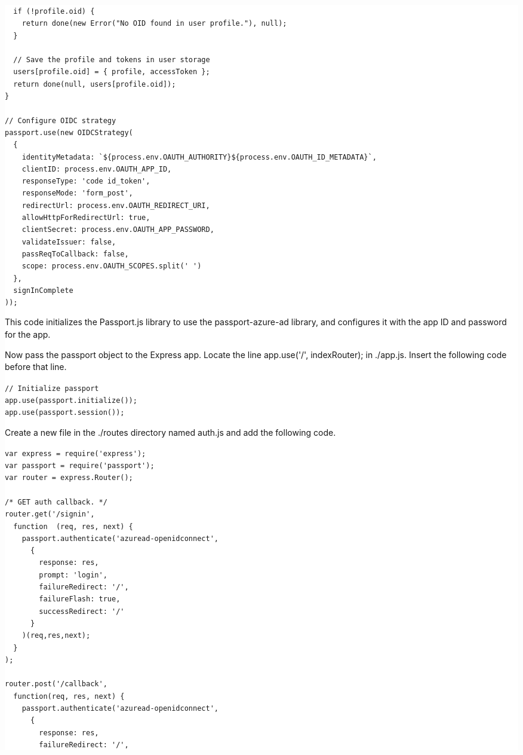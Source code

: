```
  if (!profile.oid) {
    return done(new Error("No OID found in user profile."), null);
  }

  // Save the profile and tokens in user storage
  users[profile.oid] = { profile, accessToken };
  return done(null, users[profile.oid]);
}

// Configure OIDC strategy
passport.use(new OIDCStrategy(
  {
    identityMetadata: `${process.env.OAUTH_AUTHORITY}${process.env.OAUTH_ID_METADATA}`,
    clientID: process.env.OAUTH_APP_ID,
    responseType: 'code id_token',
    responseMode: 'form_post',
    redirectUrl: process.env.OAUTH_REDIRECT_URI,
    allowHttpForRedirectUrl: true,
    clientSecret: process.env.OAUTH_APP_PASSWORD,
    validateIssuer: false,
    passReqToCallback: false,
    scope: process.env.OAUTH_SCOPES.split(' ')
  },
  signInComplete
));
```
This code initializes the Passport.js library to use the passport-azure-ad library, and configures it with the app ID and password for the app.

Now pass the passport object to the Express app. Locate the line app.use('/', indexRouter); in ./app.js. Insert the following code before that line.

```
// Initialize passport
app.use(passport.initialize());
app.use(passport.session());
```
Create a new file in the ./routes directory named auth.js and add the following code.

```
var express = require('express');
var passport = require('passport');
var router = express.Router();

/* GET auth callback. */
router.get('/signin',
  function  (req, res, next) {
    passport.authenticate('azuread-openidconnect',
      {
        response: res,
        prompt: 'login',
        failureRedirect: '/',
        failureFlash: true,
        successRedirect: '/'
      }
    )(req,res,next);
  }
);

router.post('/callback',
  function(req, res, next) {
    passport.authenticate('azuread-openidconnect',
      {
        response: res,
        failureRedirect: '/',
```